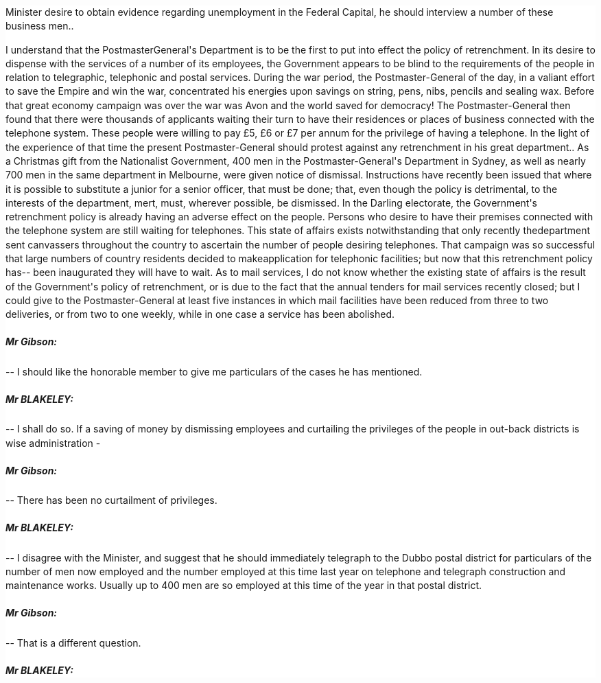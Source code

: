 Minister desire to obtain evidence regarding unemployment in the Federal Capital, he should interview a number of these business men.. 

I understand that the PostmasterGeneral's Department is to be the first to put into effect the policy of retrenchment. In its desire to dispense with the services of a number of its employees, the Government appears to be blind to the requirements of the people in relation to telegraphic, telephonic and postal services. During the war period, the Postmaster-General of the day, in a valiant effort to save the Empire and win the war, concentrated his energies upon savings on string, pens, nibs, pencils and sealing wax. Before that great economy campaign was over the war was  Avon  and the world saved for democracy! The Postmaster-General then found that there were thousands of applicants waiting their turn to have their residences or places of business connected with the telephone system. These people were willing to pay £5, £6 or £7 per annum for the privilege of having a telephone. In the light of the experience of that time the present Postmaster-General should protest against any retrenchment in his great department.. As a Christmas gift from the Nationalist Government, 400 men in the Postmaster-General's Department in Sydney, as well as nearly 700 men in the same department in Melbourne, were given notice of dismissal. Instructions have recently been issued that where it is possible to substitute a junior for a senior officer, that must be done; that, even though the policy is detrimental, to the interests of the department, mert, must, wherever possible, be dismissed. In the Darling electorate, the Government's retrenchment policy is already having an adverse effect on the people. Persons who desire to have their premises connected with the telephone system are still waiting for telephones. This state of affairs exists notwithstanding that only recently thedepartment sent canvassers throughout the country to ascertain the number of people desiring telephones. That campaign was so successful that large numbers of country residents decided to makeapplication for telephonic facilities; but now that this retrenchment policy has-- been inaugurated they will have to wait. As to mail services, I do not know whether the existing state of affairs is the result of the Government's policy of retrenchment, or is due to the fact that the annual tenders for mail services recently closed; but I could give to the Postmaster-General at least five instances in which mail facilities have been reduced from three to two deliveries, or from two to one weekly, while in one case a service has been abolished. 

##### Mr Gibson:

-- I should like the honorable member to give me particulars of the cases he has mentioned. 

##### Mr BLAKELEY:

-- I shall do so. If a saving of money by dismissing employees and curtailing the privileges of the people in out-back districts is wise administration - 

##### Mr Gibson:

-- There has been no curtailment of privileges. 

##### Mr BLAKELEY:

-- I disagree with the Minister, and suggest that he should immediately telegraph to the Dubbo postal district for particulars of the number of men now employed and the number employed at this time last year on telephone and telegraph construction and maintenance works. Usually up to 400 men are so employed at this time of the year in that postal district. 

##### Mr Gibson:

-- That is a different question. 

##### Mr BLAKELEY:
